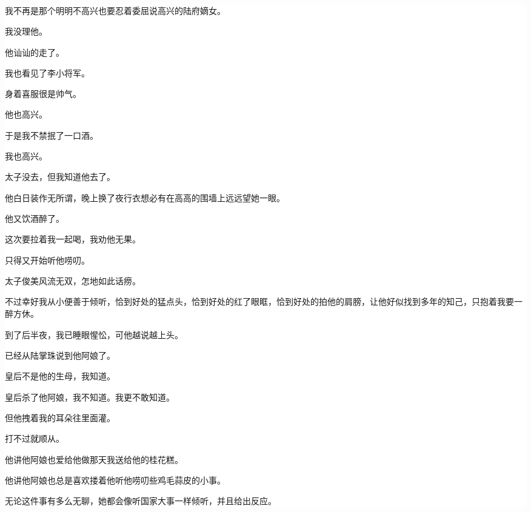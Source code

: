 
我不再是那个明明不高兴也要忍着委屈说高兴的陆府嫡女。


我没理他。


他讪讪的走了。


我也看见了李小将军。


身着喜服很是帅气。


他也高兴。


于是我不禁抿了一口酒。


我也高兴。


太子没去，但我知道他去了。


他白日装作无所谓，晚上换了夜行衣想必有在高高的围墙上远远望她一眼。


他又饮酒醉了。


这次要拉着我一起喝，我劝他无果。


只得又开始听他唠叨。


太子俊美风流无双，怎地如此话痨。


不过幸好我从小便善于倾听，恰到好处的猛点头，恰到好处的红了眼眶，恰到好处的拍他的肩膀，让他好似找到多年的知己，只抱着我要一醉方休。


到了后半夜，我已睡眼惺忪，可他越说越上头。


已经从陆掌珠说到他阿娘了。


皇后不是他的生母，我知道。


皇后杀了他阿娘，我不知道。我更不敢知道。


但他拽着我的耳朵往里面灌。


打不过就顺从。


他讲他阿娘也爱给他做那天我送给他的桂花糕。


他讲他阿娘也总是喜欢搂着他听他唠叨些鸡毛蒜皮的小事。


无论这件事有多么无聊，她都会像听国家大事一样倾听，并且给出反应。


